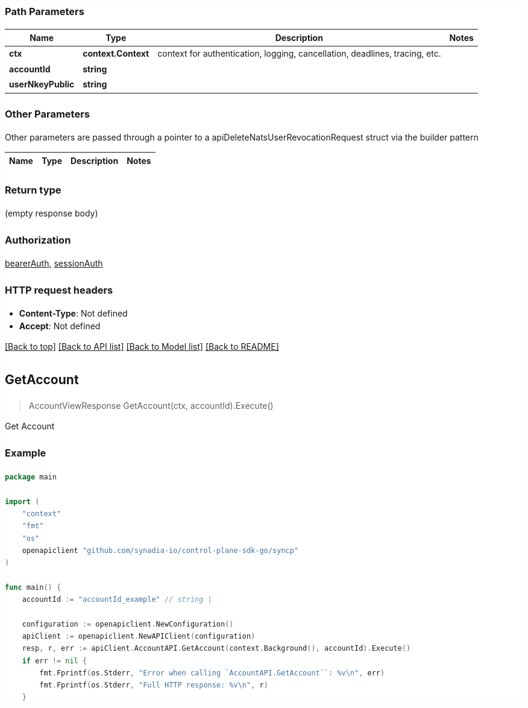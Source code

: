 ### Path Parameters


Name | Type | Description  | Notes
------------- | ------------- | ------------- | -------------
**ctx** | **context.Context** | context for authentication, logging, cancellation, deadlines, tracing, etc.
**accountId** | **string** |  | 
**userNkeyPublic** | **string** |  | 

### Other Parameters

Other parameters are passed through a pointer to a apiDeleteNatsUserRevocationRequest struct via the builder pattern


Name | Type | Description  | Notes
------------- | ------------- | ------------- | -------------



### Return type

 (empty response body)

### Authorization

[bearerAuth](../README.md#bearerAuth), [sessionAuth](../README.md#sessionAuth)

### HTTP request headers

- **Content-Type**: Not defined
- **Accept**: Not defined

[[Back to top]](#) [[Back to API list]](../README.md#documentation-for-api-endpoints)
[[Back to Model list]](../README.md#documentation-for-models)
[[Back to README]](../README.md)


## GetAccount

> AccountViewResponse GetAccount(ctx, accountId).Execute()

Get Account



### Example

```go
package main

import (
    "context"
    "fmt"
    "os"
    openapiclient "github.com/synadia-io/control-plane-sdk-go/syncp"
)

func main() {
    accountId := "accountId_example" // string | 

    configuration := openapiclient.NewConfiguration()
    apiClient := openapiclient.NewAPIClient(configuration)
    resp, r, err := apiClient.AccountAPI.GetAccount(context.Background(), accountId).Execute()
    if err != nil {
        fmt.Fprintf(os.Stderr, "Error when calling `AccountAPI.GetAccount``: %v\n", err)
        fmt.Fprintf(os.Stderr, "Full HTTP response: %v\n", r)
    }
```